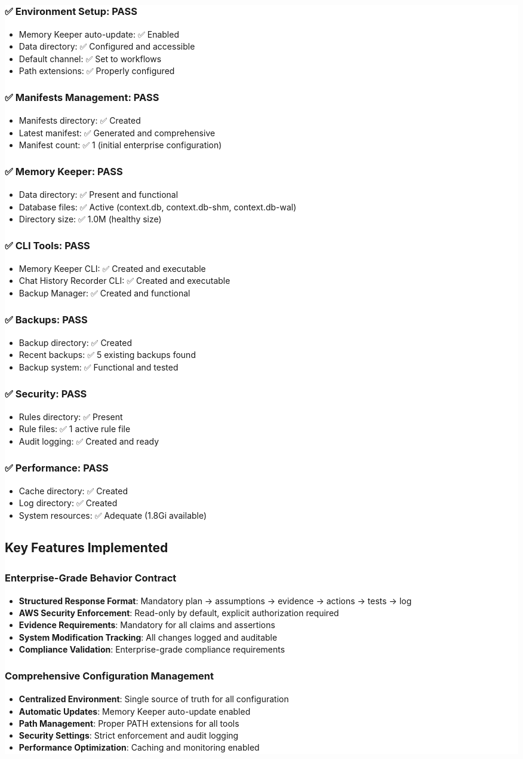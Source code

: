 ### ✅ Environment Setup: PASS
- Memory Keeper auto-update: ✅ Enabled
- Data directory: ✅ Configured and accessible
- Default channel: ✅ Set to workflows
- Path extensions: ✅ Properly configured

### ✅ Manifests Management: PASS
- Manifests directory: ✅ Created
- Latest manifest: ✅ Generated and comprehensive
- Manifest count: ✅ 1 (initial enterprise configuration)

### ✅ Memory Keeper: PASS
- Data directory: ✅ Present and functional
- Database files: ✅ Active (context.db, context.db-shm, context.db-wal)
- Directory size: ✅ 1.0M (healthy size)

### ✅ CLI Tools: PASS
- Memory Keeper CLI: ✅ Created and executable
- Chat History Recorder CLI: ✅ Created and executable
- Backup Manager: ✅ Created and functional

### ✅ Backups: PASS
- Backup directory: ✅ Created
- Recent backups: ✅ 5 existing backups found
- Backup system: ✅ Functional and tested

### ✅ Security: PASS
- Rules directory: ✅ Present
- Rule files: ✅ 1 active rule file
- Audit logging: ✅ Created and ready

### ✅ Performance: PASS
- Cache directory: ✅ Created
- Log directory: ✅ Created
- System resources: ✅ Adequate (1.8Gi available)

## Key Features Implemented

### Enterprise-Grade Behavior Contract
- **Structured Response Format**: Mandatory plan → assumptions → evidence → actions → tests → log
- **AWS Security Enforcement**: Read-only by default, explicit authorization required
- **Evidence Requirements**: Mandatory for all claims and assertions
- **System Modification Tracking**: All changes logged and auditable
- **Compliance Validation**: Enterprise-grade compliance requirements

### Comprehensive Configuration Management
- **Centralized Environment**: Single source of truth for all configuration
- **Automatic Updates**: Memory Keeper auto-update enabled
- **Path Management**: Proper PATH extensions for all tools
- **Security Settings**: Strict enforcement and audit logging
- **Performance Optimization**: Caching and monitoring enabled
